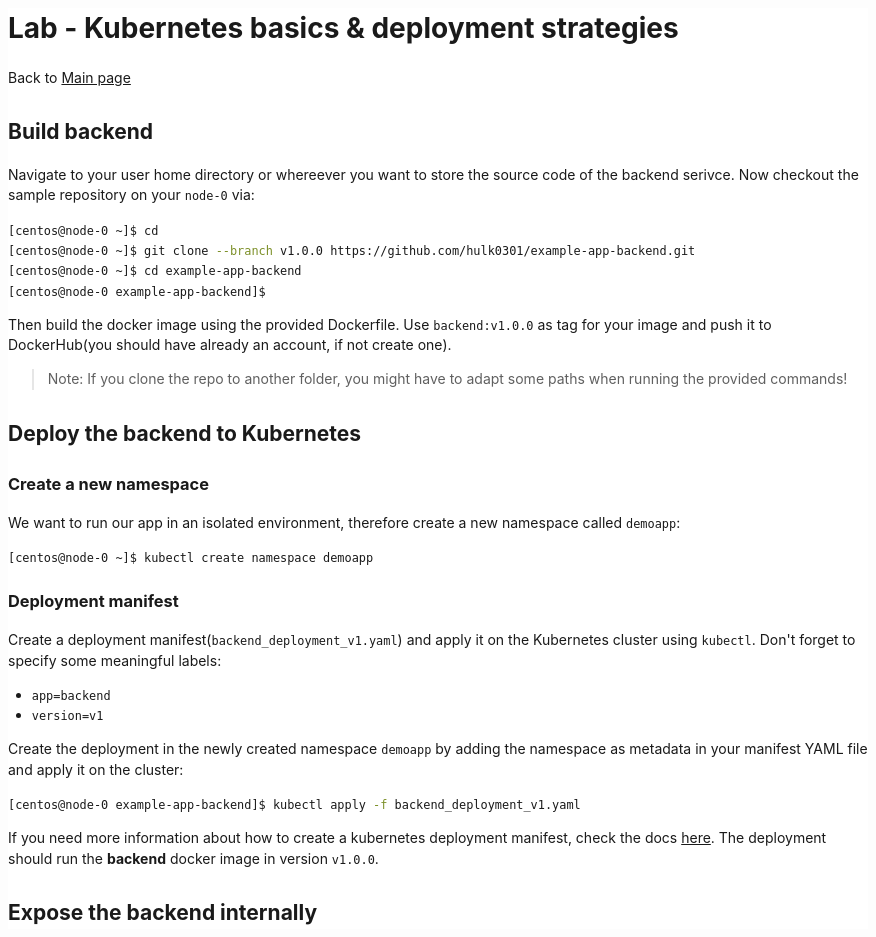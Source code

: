 # Lab - Kubernetes basics & deployment strategies

Back to [Main page](../README.md)

## Build backend

Navigate to your user home directory or whereever you want to store the source code of the backend serivce.
Now checkout the sample repository on your `node-0` via:

```sh
[centos@node-0 ~]$ cd
[centos@node-0 ~]$ git clone --branch v1.0.0 https://github.com/hulk0301/example-app-backend.git
[centos@node-0 ~]$ cd example-app-backend
[centos@node-0 example-app-backend]$
```

Then build the docker image using the provided Dockerfile.
Use `backend:v1.0.0` as tag for your image and push it to DockerHub(you should have already an account, if not create one).

> Note: If you clone the repo to another folder, you might have to adapt some paths when running the provided commands!

## Deploy the backend to Kubernetes

### Create a new namespace

We want to run our app in an isolated environment, therefore create a new namespace called `demoapp`:

```sh
[centos@node-0 ~]$ kubectl create namespace demoapp
```

### Deployment manifest

Create a deployment manifest(`backend_deployment_v1.yaml`) and apply it on the Kubernetes cluster using `kubectl`. Don't forget to specify some meaningful labels:

- `app=backend`
- `version=v1`

Create the deployment in the newly created namespace `demoapp` by adding the namespace as metadata in your manifest YAML file and apply it on the cluster:

```sh
[centos@node-0 example-app-backend]$ kubectl apply -f backend_deployment_v1.yaml
```

If you need more information about how to create a kubernetes deployment manifest, check the docs [here](https://kubernetes.io/docs/concepts/workloads/controllers/deployment/#creating-a-deployment). The deployment should run the **backend** docker image in version `v1.0.0`.

## Expose the backend internally
